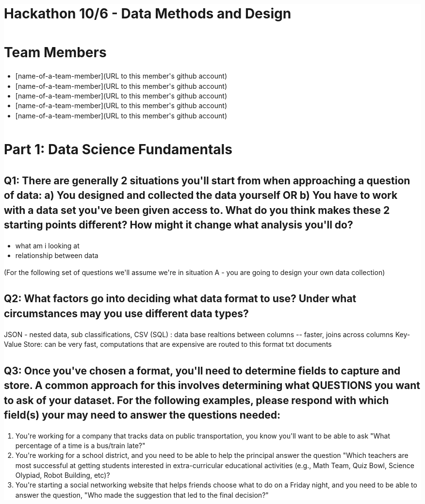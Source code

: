 # Hackathon 10/6 - Data Methods and Design

# Team Members

* [name-of-a-team-member](URL to this member's github account)
* [name-of-a-team-member](URL to this member's github account)
* [name-of-a-team-member](URL to this member's github account)
* [name-of-a-team-member](URL to this member's github account)
* [name-of-a-team-member](URL to this member's github account)

# Part 1: Data Science Fundamentals


## Q1: There are generally 2 situations you'll start from when approaching a question of data: a) You designed and collected the data yourself OR b) You have to work with a data set you've been given access to.  What do you think makes these 2 starting points different?  How might it change what analysis you'll do?
- what am i looking at
- relationship between data

(For the following set of questions we'll assume we're in situation A - you are going to design your own data collection)

## Q2: What factors go into deciding what data format to use?  Under what circumstances may you use different data types?

JSON - nested data, sub classifications, 
CSV (SQL) : data base realtions between columns -- faster, joins across columns
Key-Value Store: can be very fast, computations that are expensive are routed to this format
txt documents

## Q3: Once you've chosen a format, you'll need to determine fields to capture and store.  A common approach for this involves determining what QUESTIONS you want to ask of your dataset.  For the following examples, please respond with which field(s) your may need to answer the questions needed:
1. You're working for a company that tracks data on public transportation, you know you'll want to be able to ask "What percentage of a time is a bus/train late?"
2. You're working for a school district, and you need to be able to help the principal answer the question "Which teachers are most successful at getting students interested in extra-curricular educational activities (e.g., Math Team, Quiz Bowl, Science Olypiad, Robot Building, etc)? 
3. You're starting a social networking website that helps friends choose what to do on a Friday night, and you need to be able to answer the question, "Who made the suggestion that led to the final decision?"
